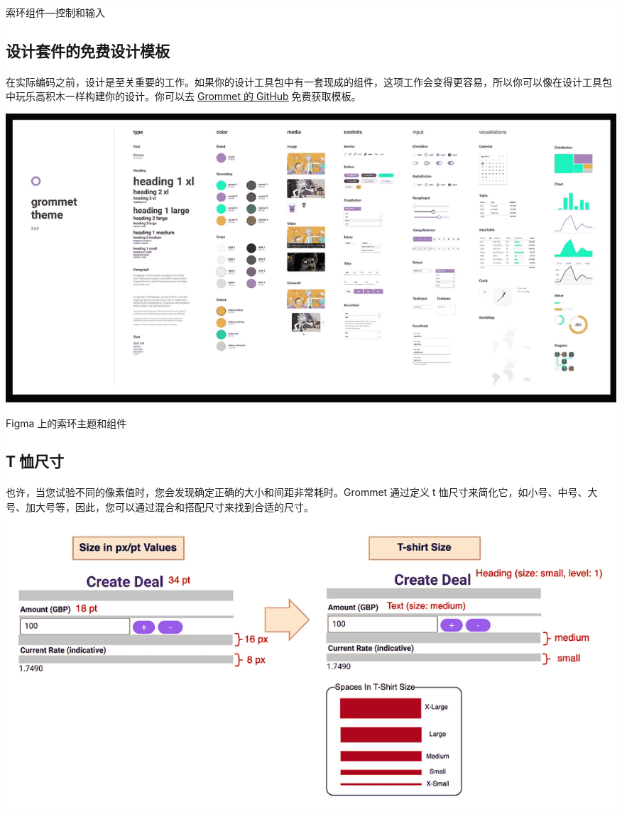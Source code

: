 索环组件—控制和输入

## **设计套件的免费设计模板**

在实际编码之前，设计是至关重要的工作。如果你的设计工具包中有一套现成的组件，这项工作会变得更容易，所以你可以像在设计工具包中玩乐高积木一样构建你的设计。你可以去 [Grommet 的 GitHub](https://github.com/grommet/design-kit) 免费获取模板。

![](img/9211899458f792af2ad8c8ec0865dfe2.png)

Figma 上的索环主题和组件

## **T 恤尺寸**

也许，当您试验不同的像素值时，您会发现确定正确的大小和间距非常耗时。Grommet 通过定义 t 恤尺寸来简化它，如小号、中号、大号、加大号等，因此，您可以通过混合和搭配尺寸来找到合适的尺寸。

![](img/8f9212a512883b609b7ecebcc6c517b6.png)
